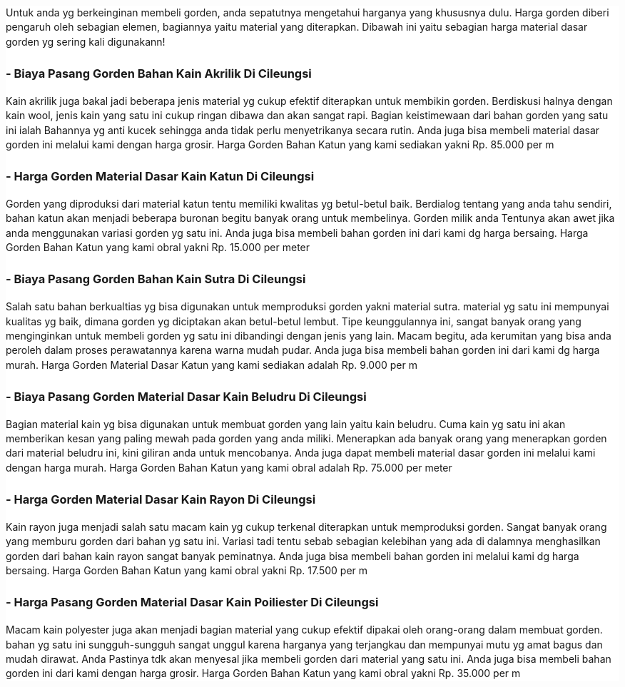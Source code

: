 Untuk anda yg berkeinginan membeli gorden, anda sepatutnya mengetahui harganya yang khususnya dulu. Harga gorden diberi pengaruh oleh sebagian elemen, bagiannya yaitu material yang diterapkan. Dibawah ini yaitu sebagian harga material dasar gorden yg sering kali digunakann!

### \- Biaya Pasang Gorden Bahan Kain Akrilik Di Cileungsi

Kain akrilik juga bakal jadi beberapa jenis material yg cukup efektif diterapkan untuk membikin gorden. Berdiskusi halnya dengan kain wool, jenis kain yang satu ini cukup ringan dibawa dan akan sangat rapi. Bagian keistimewaan dari bahan gorden yang satu ini ialah Bahannya yg anti kucek sehingga anda tidak perlu menyetrikanya secara rutin. Anda juga bisa membeli material dasar gorden ini melalui kami dengan harga grosir. Harga Gorden Bahan Katun yang kami sediakan yakni Rp. 85.000 per m

### \- Harga Gorden Material Dasar Kain Katun Di Cileungsi

Gorden yang diproduksi dari material katun tentu memiliki kwalitas yg betul-betul baik. Berdialog tentang yang anda tahu sendiri, bahan katun akan menjadi beberapa buronan begitu banyak orang untuk membelinya. Gorden milik anda Tentunya akan awet jika anda menggunakan variasi gorden yg satu ini. Anda juga bisa membeli bahan gorden ini dari kami dg harga bersaing. Harga Gorden Bahan Katun yang kami obral yakni Rp. 15.000 per meter

### \- Biaya Pasang Gorden Bahan Kain Sutra Di Cileungsi

Salah satu bahan berkualtias yg bisa digunakan untuk memproduksi gorden yakni material sutra. material yg satu ini mempunyai kualitas yg baik, dimana gorden yg diciptakan akan betul-betul lembut. Tipe keunggulannya ini, sangat banyak orang yang menginginkan untuk membeli gorden yg satu ini dibandingi dengan jenis yang lain. Macam begitu, ada kerumitan yang bisa anda peroleh dalam proses perawatannya karena warna mudah pudar. Anda juga bisa membeli bahan gorden ini dari kami dg harga murah. Harga Gorden Material Dasar Katun yang kami sediakan adalah Rp. 9.000 per m

### \- Biaya Pasang Gorden Material Dasar Kain Beludru Di Cileungsi

Bagian material kain yg bisa digunakan untuk membuat gorden yang lain yaitu kain beludru. Cuma kain yg satu ini akan memberikan kesan yang paling mewah pada gorden yang anda miliki. Menerapkan ada banyak orang yang menerapkan gorden dari material beludru ini, kini giliran anda untuk mencobanya. Anda juga dapat membeli material dasar gorden ini melalui kami dengan harga murah. Harga Gorden Bahan Katun yang kami obral adalah Rp. 75.000 per meter

### \- Harga Gorden Material Dasar Kain Rayon Di Cileungsi

Kain rayon juga menjadi salah satu macam kain yg cukup terkenal diterapkan untuk memproduksi gorden. Sangat banyak orang yang memburu gorden dari bahan yg satu ini. Variasi tadi tentu sebab sebagian kelebihan yang ada di dalamnya menghasilkan gorden dari bahan kain rayon sangat banyak peminatnya. Anda juga bisa membeli bahan gorden ini melalui kami dg harga bersaing. Harga Gorden Bahan Katun yang kami obral yakni Rp. 17.500 per m

### \- Harga Pasang Gorden Material Dasar Kain Poiliester Di Cileungsi

Macam kain polyester juga akan menjadi bagian material yang cukup efektif dipakai oleh orang-orang dalam membuat gorden. bahan yg satu ini sungguh-sungguh sangat unggul karena harganya yang terjangkau dan mempunyai mutu yg amat bagus dan mudah dirawat. Anda Pastinya tdk akan menyesal jika membeli gorden dari material yang satu ini. Anda juga bisa membeli bahan gorden ini dari kami dengan harga grosir. Harga Gorden Bahan Katun yang kami obral yakni Rp. 35.000 per m
